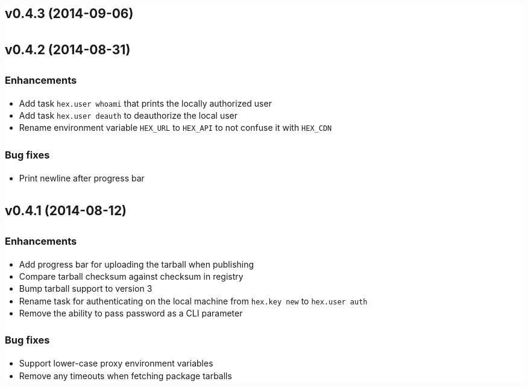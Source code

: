 ## v0.4.3 (2014-09-06)

## v0.4.2 (2014-08-31)

### Enhancements

- Add task `hex.user whoami` that prints the locally authorized user
- Add task `hex.user deauth` to deauthorize the local user
- Rename environment variable `HEX_URL` to `HEX_API` to not confuse it with `HEX_CDN`

### Bug fixes

- Print newline after progress bar

## v0.4.1 (2014-08-12)

### Enhancements

- Add progress bar for uploading the tarball when publishing
- Compare tarball checksum against checksum in registry
- Bump tarball support to version 3
- Rename task for authenticating on the local machine from `hex.key new` to `hex.user auth`
- Remove the ability to pass password as a CLI parameter

### Bug fixes

- Support lower-case proxy environment variables
- Remove any timeouts when fetching package tarballs
